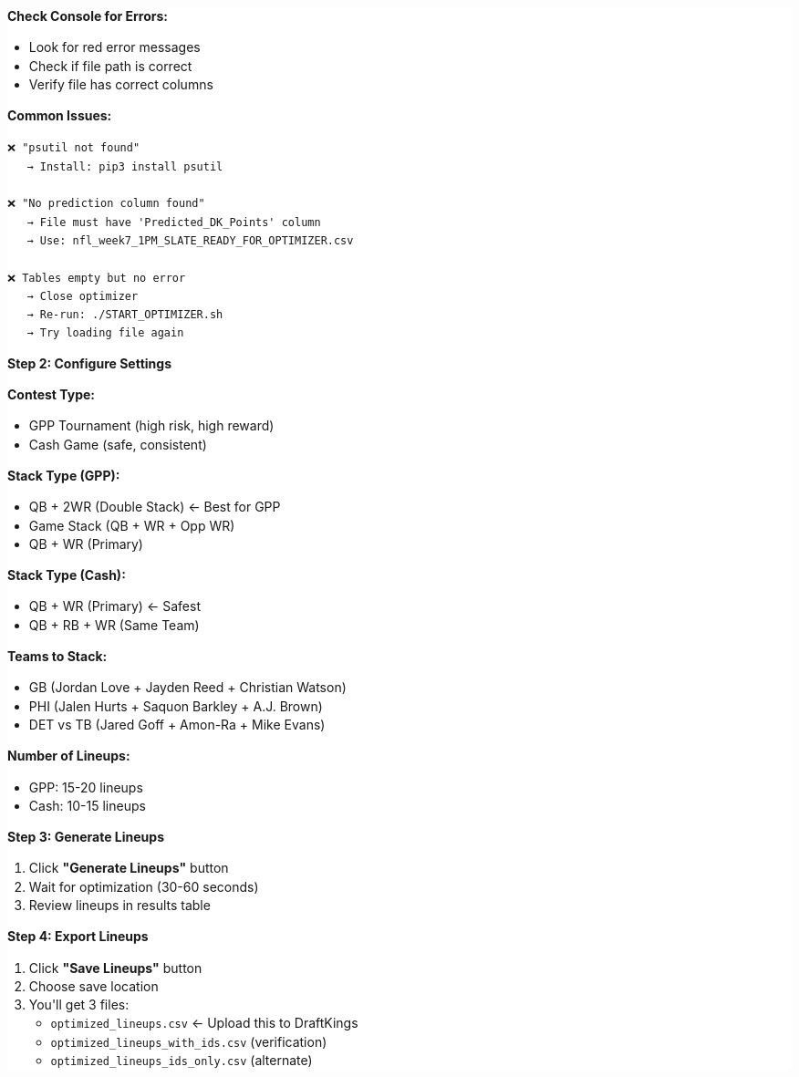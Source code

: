 **Check Console for Errors:**
- Look for red error messages
- Check if file path is correct
- Verify file has correct columns

**Common Issues:**
```
❌ "psutil not found"
   → Install: pip3 install psutil

❌ "No prediction column found"
   → File must have 'Predicted_DK_Points' column
   → Use: nfl_week7_1PM_SLATE_READY_FOR_OPTIMIZER.csv

❌ Tables empty but no error
   → Close optimizer
   → Re-run: ./START_OPTIMIZER.sh
   → Try loading file again
```

**Step 2: Configure Settings**

**Contest Type:**
- GPP Tournament (high risk, high reward)
- Cash Game (safe, consistent)

**Stack Type (GPP):**
- QB + 2WR (Double Stack) ← Best for GPP
- Game Stack (QB + WR + Opp WR)
- QB + WR (Primary)

**Stack Type (Cash):**
- QB + WR (Primary) ← Safest
- QB + RB + WR (Same Team)

**Teams to Stack:**
- GB (Jordan Love + Jayden Reed + Christian Watson)
- PHI (Jalen Hurts + Saquon Barkley + A.J. Brown)
- DET vs TB (Jared Goff + Amon-Ra + Mike Evans)

**Number of Lineups:**
- GPP: 15-20 lineups
- Cash: 10-15 lineups

**Step 3: Generate Lineups**
1. Click **"Generate Lineups"** button
2. Wait for optimization (30-60 seconds)
3. Review lineups in results table

**Step 4: Export Lineups**
1. Click **"Save Lineups"** button
2. Choose save location
3. You'll get 3 files:
   - `optimized_lineups.csv` ← Upload this to DraftKings
   - `optimized_lineups_with_ids.csv` (verification)
   - `optimized_lineups_ids_only.csv` (alternate)
